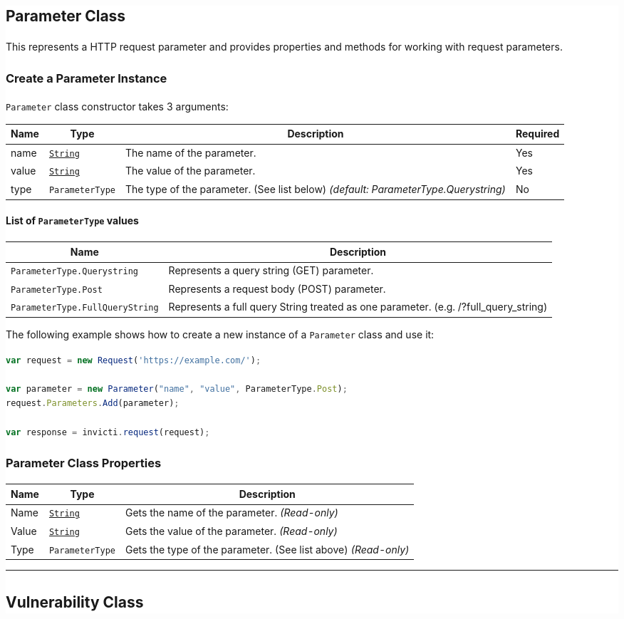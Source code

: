 
## Parameter Class

This represents a HTTP request parameter and provides properties and methods for working with request parameters.

### Create a Parameter Instance

```Parameter``` class constructor takes 3 arguments:

| Name | Type | Description | Required |
|------|------|-------------|----------|
| name | [```String```](https://developer.mozilla.org/en-US/docs/Web/JavaScript/Reference/Global_Objects/String) | The name of the parameter. | Yes |
| value | [```String```](https://developer.mozilla.org/en-US/docs/Web/JavaScript/Reference/Global_Objects/String) | The value of the parameter. | Yes |
| type | ```ParameterType``` | The type of the parameter. (See list below) *(default: ParameterType.Querystring)* | No |

#### List of ```ParameterType``` values

| Name | Description |
|------|-------------|
| ```ParameterType.Querystring``` | Represents a query string (GET) parameter. |
| ```ParameterType.Post``` | Represents a request body (POST) parameter. |
| ```ParameterType.FullQueryString``` | Represents a full query String treated as one parameter. (e.g. /?full_query_string) |

The following example shows how to create a new instance of a ```Parameter``` class and use it:

```js
var request = new Request('https://example.com/');

var parameter = new Parameter("name", "value", ParameterType.Post);
request.Parameters.Add(parameter);

var response = invicti.request(request);
```

### Parameter Class Properties

| Name | Type | Description |
|------|------|-------------|
| Name | [```String```](https://developer.mozilla.org/en-US/docs/Web/JavaScript/Reference/Global_Objects/String) | Gets the name of the parameter. *(Read-only)* |
| Value | [```String```](https://developer.mozilla.org/en-US/docs/Web/JavaScript/Reference/Global_Objects/String) | Gets the value of the parameter. *(Read-only)* |
| Type | ```ParameterType``` | Gets the type of the parameter. (See list above) *(Read-only)* |

---

## Vulnerability Class
